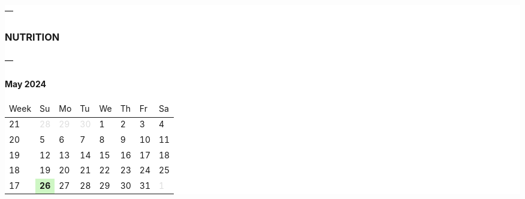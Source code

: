 &mdash;

### NUTRITION
&mdash;




<div class="month"><h4>May 2024</h4><table><thead><tr style="border:0;"><td>Week</td><td class="day">Su</td><td class="day">Mo</td><td class="day">Tu</td><td class="day">We</td><td class="day">Th</td><td class="day">Fr</td><td class="day">Sa</td></tr></thead><tbody><tr><td class="week" onclick="javascript:cellClick(21,'');">21</td><td class="day" style="color:#dddddd;">28</td><td class="day" style="color:#dddddd;">29</td><td class="day" style="color:#dddddd;">30</td><td class="day" style="" id="c20240501" onclick="javascript:cellClick(21,'wed');">1</td><td class="day" style="" id="c20240502" onclick="javascript:cellClick(21,'thu');">2</td><td class="day" style="" id="c20240503" onclick="javascript:cellClick(21,'fri');">3</td><td class="day" style="" id="c20240504" onclick="javascript:cellClick(21,'sat');">4</td></tr><tr><td class="week" onclick="javascript:cellClick(20,'');">20</td><td class="day" style="" id="c20240505" onclick="javascript:cellClick(20,'sun');">5</td><td class="day" style="" id="c20240506" onclick="javascript:cellClick(20,'mon');">6</td><td class="day" style="" id="c20240507" onclick="javascript:cellClick(20,'tue');">7</td><td class="day" style="" id="c20240508" onclick="javascript:cellClick(20,'wed');">8</td><td class="day" style="" id="c20240509" onclick="javascript:cellClick(20,'thu');">9</td><td class="day" style="" id="c20240510" onclick="javascript:cellClick(20,'fri');">10</td><td class="day" style="" id="c20240511" onclick="javascript:cellClick(20,'sat');">11</td></tr><tr><td class="week" onclick="javascript:cellClick(19,'');">19</td><td class="day" style="" id="c20240512" onclick="javascript:cellClick(19,'sun');">12</td><td class="day" style="" id="c20240513" onclick="javascript:cellClick(19,'mon');">13</td><td class="day" style="" id="c20240514" onclick="javascript:cellClick(19,'tue');">14</td><td class="day" style="" id="c20240515" onclick="javascript:cellClick(19,'wed');">15</td><td class="day" style="" id="c20240516" onclick="javascript:cellClick(19,'thu');">16</td><td class="day" style="" id="c20240517" onclick="javascript:cellClick(19,'fri');">17</td><td class="day" style="" id="c20240518" onclick="javascript:cellClick(19,'sat');">18</td></tr><tr><td class="week" onclick="javascript:cellClick(18,'');">18</td><td class="day" style="" id="c20240519" onclick="javascript:cellClick(18,'sun');">19</td><td class="day" style="" id="c20240520" onclick="javascript:cellClick(18,'mon');">20</td><td class="day" style="" id="c20240521" onclick="javascript:cellClick(18,'tue');">21</td><td class="day" style="" id="c20240522" onclick="javascript:cellClick(18,'wed');">22</td><td class="day" style="" id="c20240523" onclick="javascript:cellClick(18,'thu');">23</td><td class="day" style="" id="c20240524" onclick="javascript:cellClick(18,'fri');">24</td><td class="day" style="" id="c20240525" onclick="javascript:cellClick(18,'sat');">25</td></tr><tr><td class="week" onclick="javascript:cellClick(17,'');">17</td><td class="day" style="background-color:#cef6c4;font-weight:bold;" id="c20240526" onclick="javascript:cellClick(17,'sun');">26</td><td class="day" style="" id="c20240527" onclick="javascript:cellClick(17,'mon');">27</td><td class="day" style="" id="c20240528" onclick="javascript:cellClick(17,'tue');">28</td><td class="day" style="" id="c20240529" onclick="javascript:cellClick(17,'wed');">29</td><td class="day" style="" id="c20240530" onclick="javascript:cellClick(17,'thu');">30</td><td class="day" style="" id="c20240531" onclick="javascript:cellClick(17,'fri');">31</td><td class="day" style="color:#dddddd;">1</td></tr></tbody></table></div>